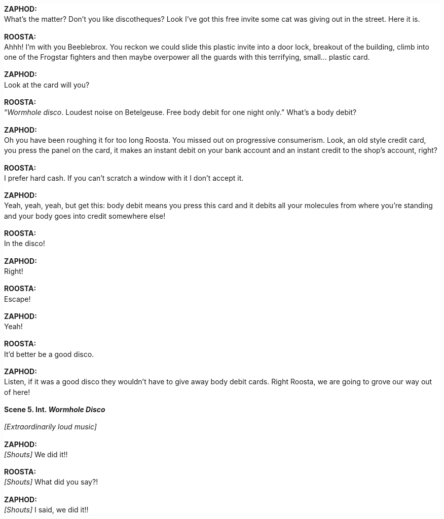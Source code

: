 **ZAPHOD:**  
What’s the matter? Don’t you like discotheques? Look I’ve got this free invite some cat was giving out in the street. Here it is.  
  
**ROOSTA:**  
Ahhh! I’m with you Beeblebrox. You reckon we could slide this plastic invite into a door lock, breakout of the building, climb into one of the Frogstar fighters and then maybe overpower all the guards with this terrifying, small… plastic card.  
  
**ZAPHOD:**  
Look at the card will you?  
  
**ROOSTA:**  
“_Wormhole disco_. Loudest noise on Betelgeuse. Free body debit for one night only.” What’s a body debit?  
  
**ZAPHOD:**  
Oh you have been roughing it for too long Roosta. You missed out on progressive consumerism. Look, an old style credit card, you press the panel on the card, it makes an instant debit on your bank account and an instant credit to the shop’s account, right?  
  
**ROOSTA:**  
I prefer hard cash. If you can’t scratch a window with it I don’t accept it.  
  
**ZAPHOD:**  
Yeah, yeah, yeah, but get this: body debit means you press this card and it debits all your molecules from where you’re standing and your body goes into credit somewhere else!  
  
**ROOSTA:**  
In the disco!  
  
**ZAPHOD:**  
Right!  
  
**ROOSTA:**  
Escape!  
  
**ZAPHOD:**  
Yeah!  
  
**ROOSTA:**  
It’d better be a good disco.  
  
**ZAPHOD:**  
Listen, if it was a good disco they wouldn’t have to give away body debit cards. Right Roosta, we are going to grove our way out of here!  
  
  
**Scene 5. Int. _Wormhole Disco_**  
  
_\[Extraordinarily loud music\]_  
  
**ZAPHOD:**  
_\[Shouts\]_ We did it!!  
  
**ROOSTA:**  
_\[Shouts\]_ What did you say?!  
  
**ZAPHOD:**  
_\[Shouts\]_ I said, we did it!!  
  